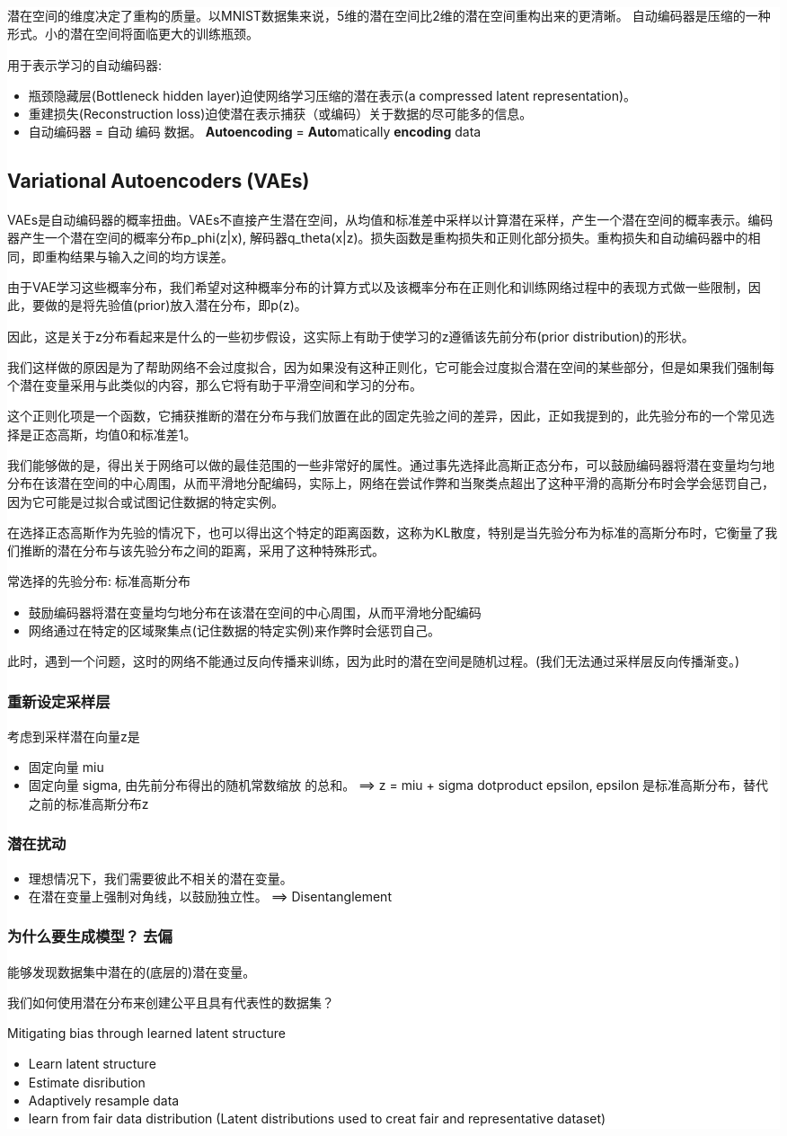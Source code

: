 潜在空间的维度决定了重构的质量。以MNIST数据集来说，5维的潜在空间比2维的潜在空间重构出来的更清晰。
自动编码器是压缩的一种形式。小的潜在空间将面临更大的训练瓶颈。

用于表示学习的自动编码器:
* 瓶颈隐藏层(Bottleneck hidden layer)迫使网络学习压缩的潜在表示(a compressed latent representation)。
* 重建损失(Reconstruction loss)迫使潜在表示捕获（或编码）关于数据的尽可能多的信息。
* 自动编码器 = 自动 编码 数据。 **Autoencoding** = **Auto**matically **encoding** data

## Variational Autoencoders (VAEs)
VAEs是自动编码器的概率扭曲。VAEs不直接产生潜在空间，从均值和标准差中采样以计算潜在采样，产生一个潜在空间的概率表示。编码器产生一个潜在空间的概率分布p_phi(z|x), 解码器q_theta(x|z)。损失函数是重构损失和正则化部分损失。重构损失和自动编码器中的相同，即重构结果与输入之间的均方误差。

由于VAE学习这些概率分布，我们希望对这种概率分布的计算方式以及该概率分布在正则化和训练网络过程中的表现方式做一些限制，因此，要做的是将先验值(prior)放入潜在分布，即p(z)。

因此，这是关于z分布看起来是什么的一些初步假设，这实际上有助于使学习的z遵循该先前分布(prior distribution)的形状。

我们这样做的原因是为了帮助网络不会过度拟合，因为如果没有这种正则化，它可能会过度拟合潜在空间的某些部分，但是如果我们强制每个潜在变量采用与此类似的内容，那么它将有助于平滑空间和学习的分布。

这个正则化项是一个函数，它捕获推断的潜在分布与我们放置在此的固定先验之间的差异，因此，正如我提到的，此先验分布的一个常见选择是正态高斯，均值0和标准差1。

我们能够做的是，得出关于网络可以做的最佳范围的一些非常好的属性。通过事先选择此高斯正态分布，可以鼓励编码器将潜在变量均匀地分布在该潜在空间的中心周围，从而平滑地分配编码，实际上，网络在尝试作弊和当聚类点超出了这种平滑的高斯分布时会学会惩罚自己，因为它可能是过拟合或试图记住数据的特定实例。

在选择正态高斯作为先验的情况下，也可以得出这个特定的距离函数，这称为KL散度，特别是当先验分布为标准的高斯分布时，它衡量了我们推断的潜在分布与该先验分布之间的距离，采用了这种特殊形式。

常选择的先验分布: 标准高斯分布
* 鼓励编码器将潜在变量均匀地分布在该潜在空间的中心周围，从而平滑地分配编码
* 网络通过在特定的区域聚集点(记住数据的特定实例)来作弊时会惩罚自己。

此时，遇到一个问题，这时的网络不能通过反向传播来训练，因为此时的潜在空间是随机过程。(我们无法通过采样层反向传播渐变。)

### 重新设定采样层
考虑到采样潜在向量z是
* 固定向量 miu
* 固定向量 sigma, 由先前分布得出的随机常数缩放
的总和。 ==> z = miu + sigma dotproduct epsilon, epsilon 是标准高斯分布，替代之前的标准高斯分布z

### 潜在扰动
* 理想情况下，我们需要彼此不相关的潜在变量。 
* 在潜在变量上强制对角线，以鼓励独立性。
==> Disentanglement

### 为什么要生成模型？ 去偏

能够发现数据集中潜在的(底层的)潜在变量。

我们如何使用潜在分布来创建公平且具有代表性的数据集？

Mitigating bias through learned latent structure
* Learn latent structure
* Estimate disribution
* Adaptively resample data
* learn from fair data distribution (Latent distributions used to creat fair and representative dataset)

